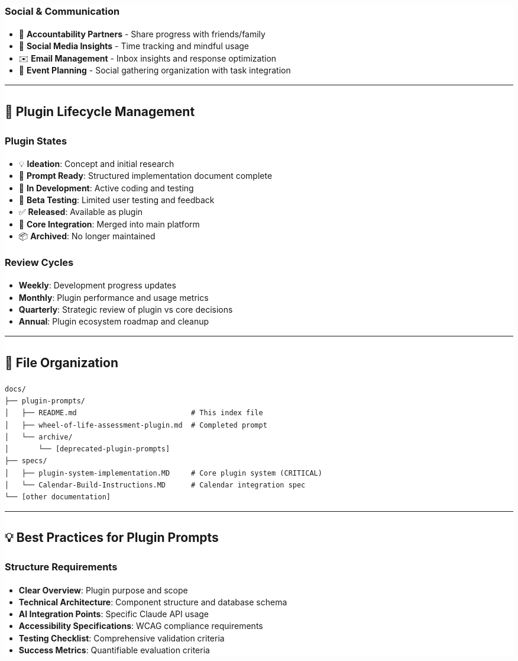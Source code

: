 ### **Social & Communication**
- 👥 **Accountability Partners** - Share progress with friends/family
- 📱 **Social Media Insights** - Time tracking and mindful usage
- ✉️ **Email Management** - Inbox insights and response optimization
- 🎊 **Event Planning** - Social gathering organization with task integration

---

## 🔄 **Plugin Lifecycle Management**

### **Plugin States**
- 💡 **Ideation**: Concept and initial research
- 📝 **Prompt Ready**: Structured implementation document complete
- 🔄 **In Development**: Active coding and testing
- 🧪 **Beta Testing**: Limited user testing and feedback
- ✅ **Released**: Available as plugin
- 🎯 **Core Integration**: Merged into main platform
- 📦 **Archived**: No longer maintained

### **Review Cycles**
- **Weekly**: Development progress updates
- **Monthly**: Plugin performance and usage metrics
- **Quarterly**: Strategic review of plugin vs core decisions
- **Annual**: Plugin ecosystem roadmap and cleanup

---

## 📁 **File Organization**

```
docs/
├── plugin-prompts/
│   ├── README.md                           # This index file
│   ├── wheel-of-life-assessment-plugin.md  # Completed prompt
│   └── archive/
│       └── [deprecated-plugin-prompts]
├── specs/
│   ├── plugin-system-implementation.MD     # Core plugin system (CRITICAL)
│   └── Calendar-Build-Instructions.MD      # Calendar integration spec
└── [other documentation]
```

---

## 💡 **Best Practices for Plugin Prompts**

### **Structure Requirements**
- **Clear Overview**: Plugin purpose and scope
- **Technical Architecture**: Component structure and database schema
- **AI Integration Points**: Specific Claude API usage
- **Accessibility Specifications**: WCAG compliance requirements
- **Testing Checklist**: Comprehensive validation criteria
- **Success Metrics**: Quantifiable evaluation criteria
